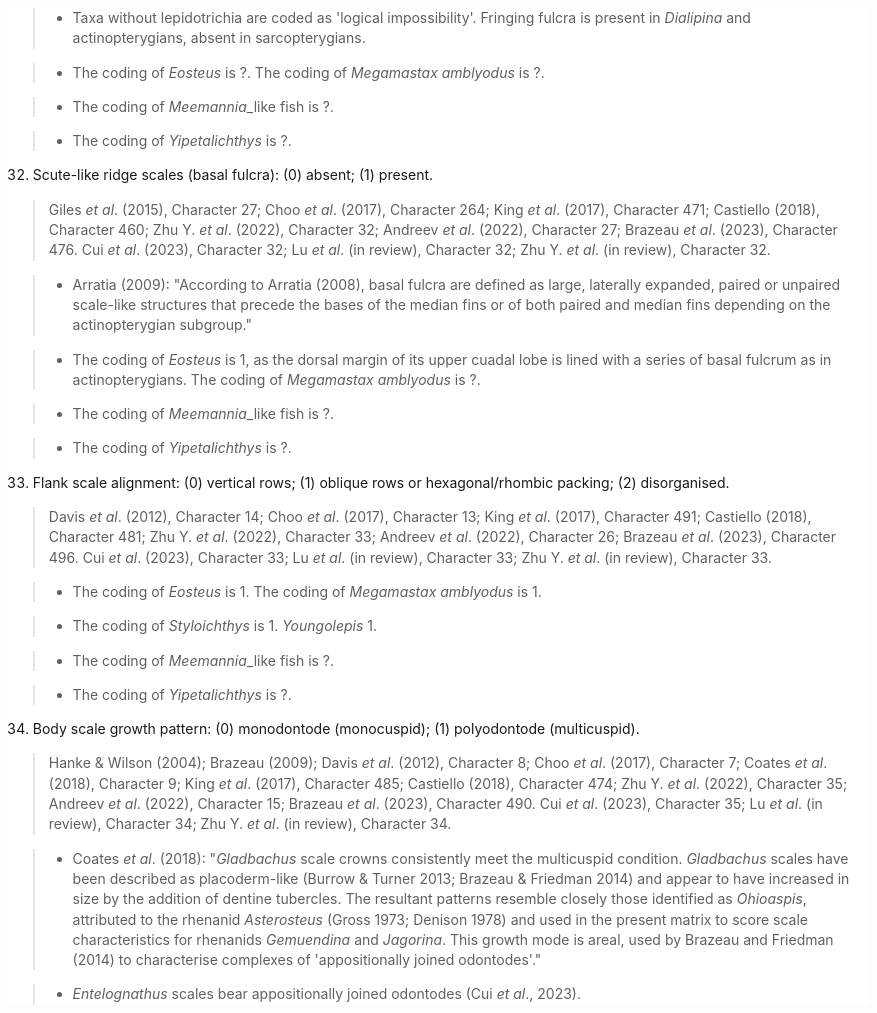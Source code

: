 > - Taxa without lepidotrichia are coded as 'logical impossibility'. Fringing fulcra is present in *Dialipina* and actinopterygians, absent in sarcopterygians.

> - The coding of *Eosteus* is ?. The coding of *Megamastax amblyodus* is ?.

> - The coding of *Meemannia*_like fish is ?.

> - The coding of *Yipetalichthys* is ?.

32. Scute-like ridge scales (basal fulcra): (0) absent; (1) present.

> Giles *et al*. (2015), Character 27; Choo *et al*. (2017), Character 264; King *et al*. (2017), Character 471; Castiello (2018), Character 460; Zhu Y. *et al*. (2022), Character 32; Andreev *et al*. (2022), Character 27; Brazeau *et al*. (2023), Character 476. Cui *et al*. (2023), Character 32; Lu *et al*. (in review), Character 32; Zhu Y. *et al*. (in review), Character 32.

> - Arratia (2009): "According to Arratia (2008), basal fulcra are defined as large, laterally expanded, paired or unpaired scale-like structures that precede the bases of the median fins or of both paired and median fins depending on the actinopterygian subgroup."

> - The coding of *Eosteus* is 1, as the dorsal margin of its upper cuadal lobe is lined with a series of basal fulcrum as in actinopterygians. The coding of *Megamastax amblyodus* is ?.

> - The coding of *Meemannia*_like fish is ?.

> - The coding of *Yipetalichthys* is ?.

33. Flank scale alignment: (0) vertical rows; (1) oblique rows or hexagonal/rhombic packing; (2) disorganised.

> Davis *et al*. (2012), Character 14; Choo *et al*. (2017), Character 13; King *et al*. (2017), Character 491; Castiello (2018), Character 481; Zhu Y. *et al*. (2022), Character 33; Andreev *et al*. (2022), Character 26; Brazeau *et al*. (2023), Character 496. Cui *et al*. (2023), Character 33; Lu *et al*. (in review), Character 33; Zhu Y. *et al*. (in review), Character 33.

> - The coding of *Eosteus* is 1. The coding of *Megamastax amblyodus* is 1.

> - The coding of *Styloichthys* is 1. *Youngolepis* 1.

> - The coding of *Meemannia*_like fish is ?.

> - The coding of *Yipetalichthys* is ?. 

34. Body scale growth pattern: (0) monodontode (monocuspid); (1) polyodontode (multicuspid).

> Hanke & Wilson (2004); Brazeau (2009); Davis *et al*. (2012), Character 8; Choo *et al*. (2017), Character 7; Coates *et al*. (2018), Character 9; King *et al*. (2017), Character 485; Castiello (2018), Character 474; Zhu Y. *et al*. (2022), Character 35; Andreev *et al*. (2022), Character 15; Brazeau *et al*. (2023), Character 490. Cui *et al*. (2023), Character 35; Lu *et al*. (in review), Character 34; Zhu Y. *et al*. (in review), Character 34.

> - Coates *et al*. (2018): "*Gladbachus* scale crowns consistently meet the multicuspid condition. *Gladbachus* scales have been described as placoderm-like (Burrow & Turner 2013; Brazeau & Friedman 2014) and appear to have increased in size by the addition of dentine tubercles. The resultant patterns resemble closely those identified as *Ohioaspis*, attributed to the rhenanid *Asterosteus* (Gross 1973; Denison 1978) and used in the present matrix to score scale characteristics for rhenanids *Gemuendina* and *Jagorina*. This growth mode is areal, used by Brazeau and Friedman (2014) to characterise complexes of 'appositionally joined odontodes'."

> - *Entelognathus* scales bear appositionally joined odontodes (Cui *et al*., 2023).

